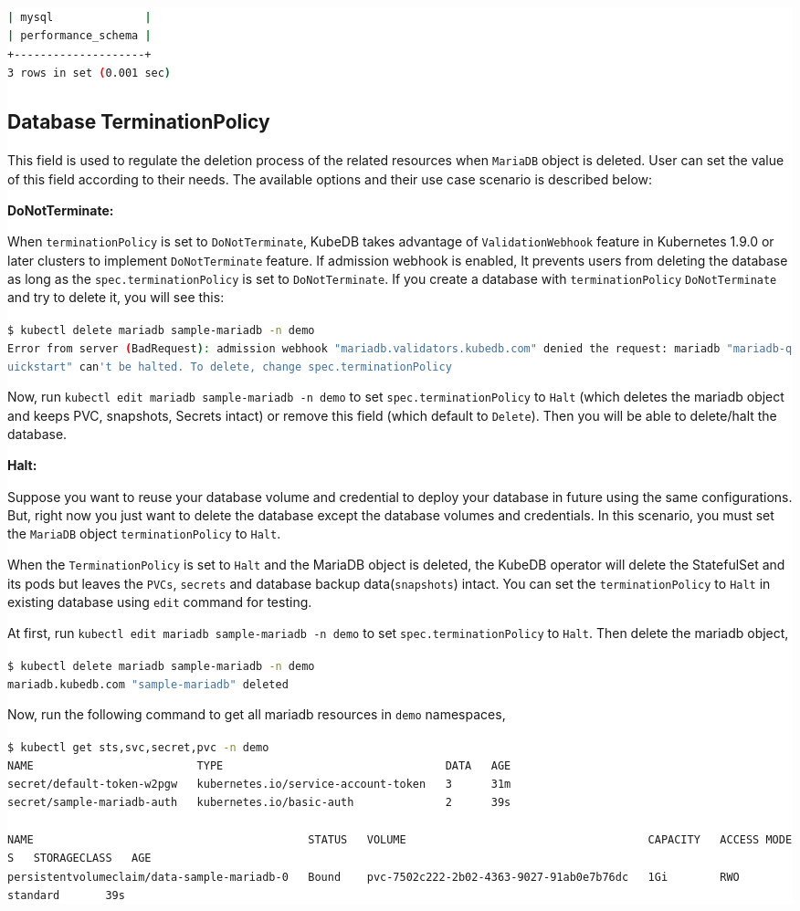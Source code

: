 ```bash
| mysql              |
| performance_schema |
+--------------------+
3 rows in set (0.001 sec)

```

## Database TerminationPolicy

This field is used to regulate the deletion process of the related resources when `MariaDB` object is deleted. User can set the value of this field according to their needs. The available options and their use case scenario is described below:

**DoNotTerminate:**

When `terminationPolicy` is set to `DoNotTerminate`, KubeDB takes advantage of `ValidationWebhook` feature in Kubernetes 1.9.0 or later clusters to implement `DoNotTerminate` feature. If admission webhook is enabled, It prevents users from deleting the database as long as the `spec.terminationPolicy` is set to `DoNotTerminate`. If you create a database with `terminationPolicy`  `DoNotTerminate` and try to delete it, you will see this:

```bash
$ kubectl delete mariadb sample-mariadb -n demo
Error from server (BadRequest): admission webhook "mariadb.validators.kubedb.com" denied the request: mariadb "mariadb-quickstart" can't be halted. To delete, change spec.terminationPolicy
```

Now, run `kubectl edit mariadb sample-mariadb -n demo` to set `spec.terminationPolicy` to `Halt` (which deletes the mariadb object and keeps PVC, snapshots, Secrets intact) or remove this field (which default to `Delete`). Then you will be able to delete/halt the database.


**Halt:**

Suppose you want to reuse your database volume and credential to deploy your database in future using the same configurations. But, right now you just want to delete the database except the database volumes and credentials. In this scenario, you must set the `MariaDB` object `terminationPolicy` to `Halt`.

When the `TerminationPolicy` is set to `Halt` and the MariaDB object is deleted, the KubeDB operator will delete the StatefulSet and its pods but leaves the `PVCs`, `secrets` and database backup data(`snapshots`) intact. You can set the `terminationPolicy` to `Halt` in existing database using `edit` command for testing.

At first, run `kubectl edit mariadb sample-mariadb -n demo` to set `spec.terminationPolicy` to `Halt`. Then delete the mariadb object,

```bash
$ kubectl delete mariadb sample-mariadb -n demo
mariadb.kubedb.com "sample-mariadb" deleted
```

Now, run the following command to get all mariadb resources in `demo` namespaces,

```bash
$ kubectl get sts,svc,secret,pvc -n demo
NAME                         TYPE                                  DATA   AGE
secret/default-token-w2pgw   kubernetes.io/service-account-token   3      31m
secret/sample-mariadb-auth   kubernetes.io/basic-auth              2      39s

NAME                                          STATUS   VOLUME                                     CAPACITY   ACCESS MODES   STORAGECLASS   AGE
persistentvolumeclaim/data-sample-mariadb-0   Bound    pvc-7502c222-2b02-4363-9027-91ab0e7b76dc   1Gi        RWO            standard       39s
```
